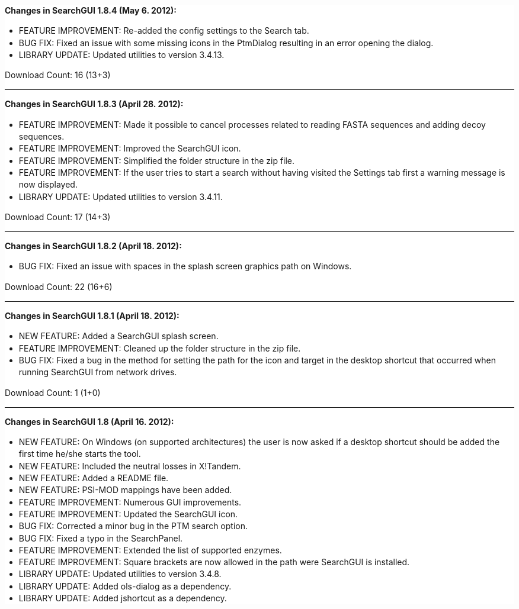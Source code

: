 **Changes in SearchGUI 1.8.4 (May 6. 2012):**

 * FEATURE IMPROVEMENT: Re-added the config settings to the Search tab.
 * BUG FIX: Fixed an issue with some missing icons in the PtmDialog resulting in an error opening the dialog.
 * LIBRARY UPDATE: Updated utilities to version 3.4.13.

Download Count: 16 (13+3)

----

**Changes in SearchGUI 1.8.3 (April 28. 2012):**

 * FEATURE IMPROVEMENT: Made it possible to cancel processes related to reading FASTA sequences and adding decoy sequences.
 * FEATURE IMPROVEMENT: Improved the SearchGUI icon.
 * FEATURE IMPROVEMENT: Simplified the folder structure in the zip file.
 * FEATURE IMPROVEMENT: If the user tries to start a search without having visited the Settings tab first a warning message is now displayed.
 * LIBRARY UPDATE: Updated utilities to version 3.4.11. 

Download Count: 17 (14+3)

----

**Changes in SearchGUI 1.8.2 (April 18. 2012):**

 * BUG FIX: Fixed an issue with spaces in the splash screen graphics path on Windows. 

Download Count: 22 (16+6)

----

**Changes in SearchGUI 1.8.1 (April 18. 2012):**

 * NEW FEATURE: Added a SearchGUI splash screen.
 * FEATURE IMPROVEMENT: Cleaned up the folder structure in the zip file.
 * BUG FIX: Fixed a bug in the method for setting the path for the icon and target in the desktop shortcut that occurred when running SearchGUI from network drives.

Download Count: 1 (1+0)

----

**Changes in SearchGUI 1.8 (April 16. 2012):**

 * NEW FEATURE: On Windows (on supported architectures) the user is now asked if a desktop shortcut should be added the first time he/she starts the tool.
 * NEW FEATURE: Included the neutral losses in X!Tandem.
 * NEW FEATURE: Added a README file.
 * NEW FEATURE: PSI-MOD mappings have been added.
 * FEATURE IMPROVEMENT: Numerous GUI improvements.
 * FEATURE IMPROVEMENT: Updated the SearchGUI icon.
 * BUG FIX: Corrected a minor bug in the PTM search option.
 * BUG FIX: Fixed a typo in the SearchPanel.
 * FEATURE IMPROVEMENT: Extended the list of supported enzymes.
 * FEATURE IMPROVEMENT: Square brackets are now allowed in the path were SearchGUI is installed.
 * LIBRARY UPDATE: Updated utilities to version 3.4.8.
 * LIBRARY UPDATE: Added ols-dialog as a dependency.
 * LIBRARY UPDATE: Added jshortcut as a dependency.
